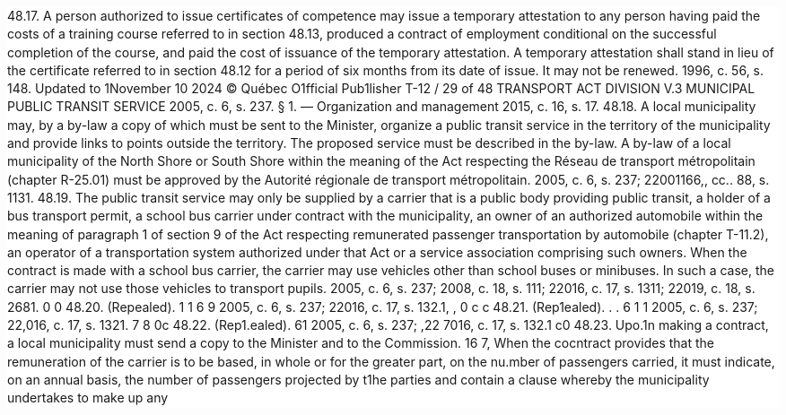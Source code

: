 48.17. A person authorized to issue certificates of competence may issue a temporary attestation to any
person having paid the costs of a training course referred to in section 48.13, produced a contract of
employment conditional on the successful completion of the course, and paid the cost of issuance of the
temporary attestation.
A temporary attestation shall stand in lieu of the certificate referred to in section 48.12 for a period of six
months from its date of issue. It may not be renewed.
1996, c. 56, s. 148.
Updated to 1November 10 2024
© Québec O1fficial Pub1lisher T-12 / 29 of 48
TRANSPORT ACT
DIVISION V.3
MUNICIPAL PUBLIC TRANSIT SERVICE
2005, c. 6, s. 237.
§ 1. — Organization and management
2015, c. 16, s. 17.
48.18. A local municipality may, by a by-law a copy of which must be sent to the Minister, organize a
public transit service in the territory of the municipality and provide links to points outside the territory. The
proposed service must be described in the by-law.
A by-law of a local municipality of the North Shore or South Shore within the meaning of the Act
respecting the Réseau de transport métropolitain (chapter R-25.01) must be approved by the Autorité
régionale de transport métropolitain.
2005, c. 6, s. 237; 22001166,, cc.. 88, s. 1131.
48.19. The public transit service may only be supplied by a carrier that is a public body providing public
transit, a holder of a bus transport permit, a school bus carrier under contract with the municipality, an owner
of an authorized automobile within the meaning of paragraph 1 of section 9 of the Act respecting remunerated
passenger transportation by automobile (chapter T-11.2), an operator of a transportation system authorized
under that Act or a service association comprising such owners.
When the contract is made with a school bus carrier, the carrier may use vehicles other than school buses
or minibuses. In such a case, the carrier may not use those vehicles to transport pupils.
2005, c. 6, s. 237; 2008, c. 18, s. 111; 22016, c. 17, s. 1311; 22019, c. 18, s. 2681.
0 0
48.20. (Repealed). 1 1
6 9
2005, c. 6, s. 237; 22016, c. 17, s. 132.1, ,
0 c c
48.21. (Rep1ealed). . .
6 1 1
2005, c. 6, s. 237; 22,016, c. 17, s. 1321.
7 8
0c
48.22. (Rep1.ealed).
61
2005, c. 6, s. 237; ,22 7016, c. 17, s. 132.1
c0
48.23. Upo.1n making a contract, a local municipality must send a copy to the Minister and to the
Commission. 16
7,
When the cocntract provides that the remuneration of the carrier is to be based, in whole or for the greater
part, on the nu.mber of passengers carried, it must indicate, on an annual basis, the number of passengers
projected by t1he parties and contain a clause whereby the municipality undertakes to make up any